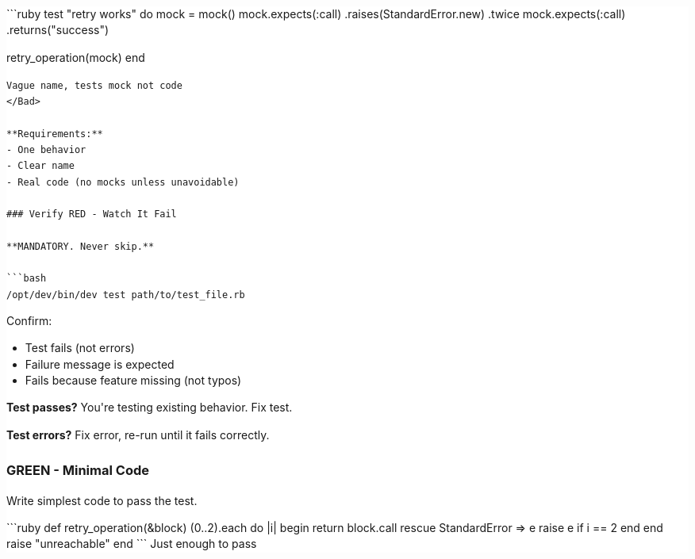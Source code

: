 <Bad>
```ruby
test "retry works" do
  mock = mock()
  mock.expects(:call)
    .raises(StandardError.new)
    .twice
  mock.expects(:call)
    .returns("success")

  retry_operation(mock)
end
```
Vague name, tests mock not code
</Bad>

**Requirements:**
- One behavior
- Clear name
- Real code (no mocks unless unavoidable)

### Verify RED - Watch It Fail

**MANDATORY. Never skip.**

```bash
/opt/dev/bin/dev test path/to/test_file.rb
```

Confirm:
- Test fails (not errors)
- Failure message is expected
- Fails because feature missing (not typos)

**Test passes?** You're testing existing behavior. Fix test.

**Test errors?** Fix error, re-run until it fails correctly.

### GREEN - Minimal Code

Write simplest code to pass the test.

<Good>
```ruby
def retry_operation(&block)
  (0..2).each do |i|
    begin
      return block.call
    rescue StandardError => e
      raise e if i == 2
    end
  end
  raise "unreachable"
end
```
Just enough to pass
</Good>
